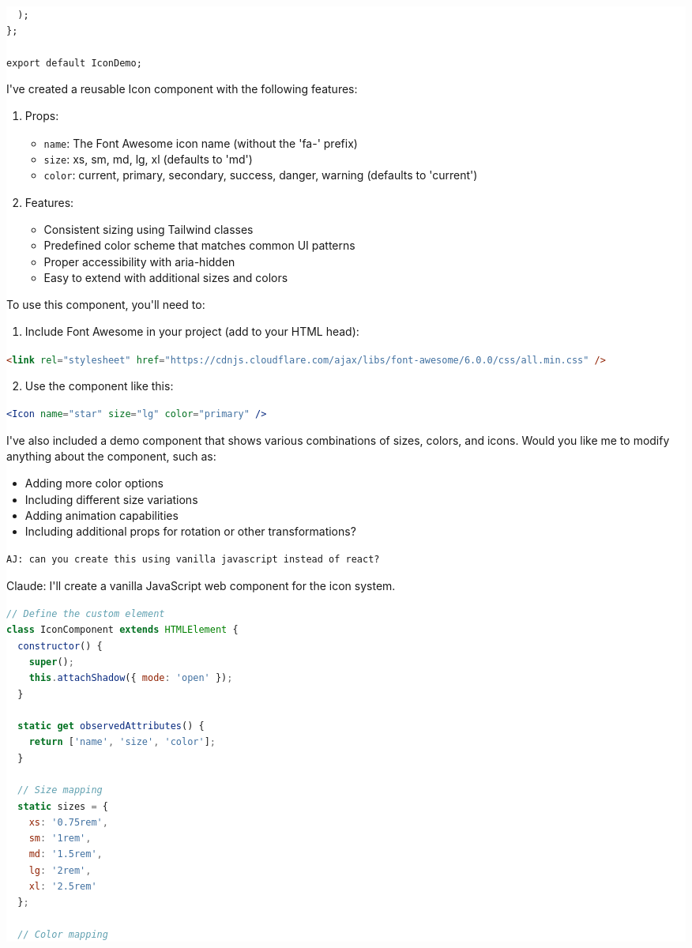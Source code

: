 ```tsx
  );
};

export default IconDemo;
```

I've created a reusable Icon component with the following features:

1. Props:
   - `name`: The Font Awesome icon name (without the 'fa-' prefix)
   - `size`: xs, sm, md, lg, xl (defaults to 'md')
   - `color`: current, primary, secondary, success, danger, warning (defaults to 'current')

2. Features:
   - Consistent sizing using Tailwind classes
   - Predefined color scheme that matches common UI patterns
   - Proper accessibility with aria-hidden
   - Easy to extend with additional sizes and colors

To use this component, you'll need to:

1. Include Font Awesome in your project (add to your HTML head):

```html
<link rel="stylesheet" href="https://cdnjs.cloudflare.com/ajax/libs/font-awesome/6.0.0/css/all.min.css" />
```

2. Use the component like this:

```jsx
<Icon name="star" size="lg" color="primary" />
```

I've also included a demo component that shows various combinations of sizes, colors, and icons. Would you like me to modify anything about the component, such as:
- Adding more color options
- Including different size variations
- Adding animation capabilities
- Including additional props for rotation or other transformations?

```cmd
AJ: can you create this using vanilla javascript instead of react?
```

Claude:
I'll create a vanilla JavaScript web component for the icon system.

```javascript
// Define the custom element
class IconComponent extends HTMLElement {
  constructor() {
    super();
    this.attachShadow({ mode: 'open' });
  }

  static get observedAttributes() {
    return ['name', 'size', 'color'];
  }

  // Size mapping
  static sizes = {
    xs: '0.75rem',
    sm: '1rem',
    md: '1.5rem',
    lg: '2rem',
    xl: '2.5rem'
  };

  // Color mapping
```